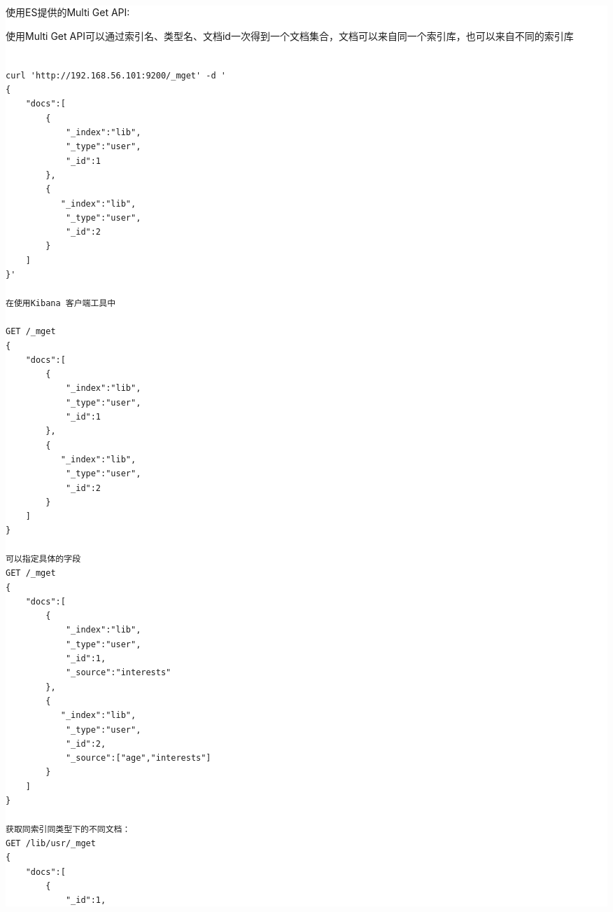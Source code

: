 使用ES提供的Multi Get API:

使用Multi Get API可以通过索引名、类型名、文档id一次得到一个文档集合，文档可以来自同一个索引库，也可以来自不同的索引库

```shell

curl 'http://192.168.56.101:9200/_mget' -d '
{
    "docs":[
        {
            "_index":"lib",
            "_type":"user",
            "_id":1
        },
        {
           "_index":"lib",
            "_type":"user",
            "_id":2
        }
    ]
}'

在使用Kibana 客户端工具中

GET /_mget 
{
    "docs":[
        {
            "_index":"lib",
            "_type":"user",
            "_id":1
        },
        {
           "_index":"lib",
            "_type":"user",
            "_id":2
        }
    ]
}

可以指定具体的字段
GET /_mget 
{
    "docs":[
        {
            "_index":"lib",
            "_type":"user",
            "_id":1,
            "_source":"interests"
        },
        {
           "_index":"lib",
            "_type":"user",
            "_id":2,
            "_source":["age","interests"]
        }
    ]
}

获取同索引同类型下的不同文档：
GET /lib/usr/_mget 
{
    "docs":[
        {
            "_id":1,
```